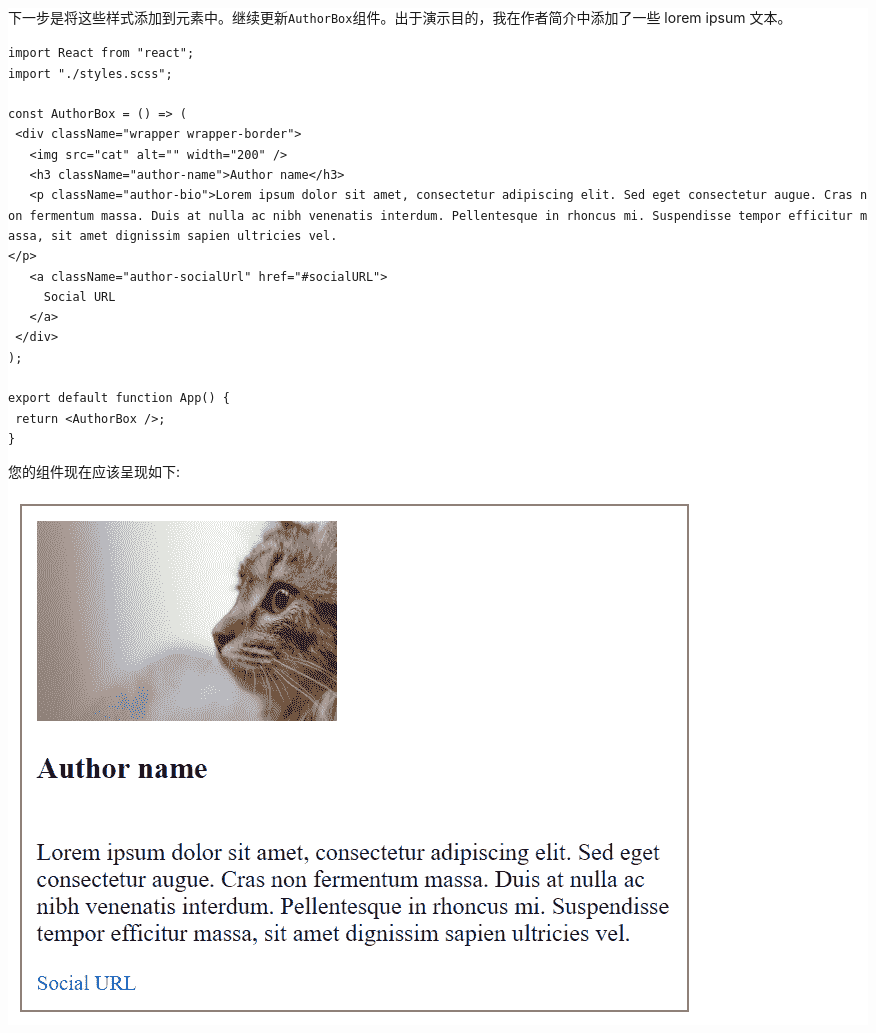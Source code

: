 下一步是将这些样式添加到元素中。继续更新`AuthorBox`组件。出于演示目的，我在作者简介中添加了一些 lorem ipsum 文本。

```
import React from "react";
import "./styles.scss";

const AuthorBox = () => (
 <div className="wrapper wrapper-border">
   <img src="cat" alt="" width="200" />
   <h3 className="author-name">Author name</h3>
   <p className="author-bio">Lorem ipsum dolor sit amet, consectetur adipiscing elit. Sed eget consectetur augue. Cras non fermentum massa. Duis at nulla ac nibh venenatis interdum. Pellentesque in rhoncus mi. Suspendisse tempor efficitur massa, sit amet dignissim sapien ultricies vel.
</p>
   <a className="author-socialUrl" href="#socialURL">
     Social URL
   </a>
 </div>
);

export default function App() {
 return <AuthorBox />;
}
```

您的组件现在应该呈现如下:

![Author Box Styled With SCSS](img/d1a233f332c2125fdddd552653854974.png)
